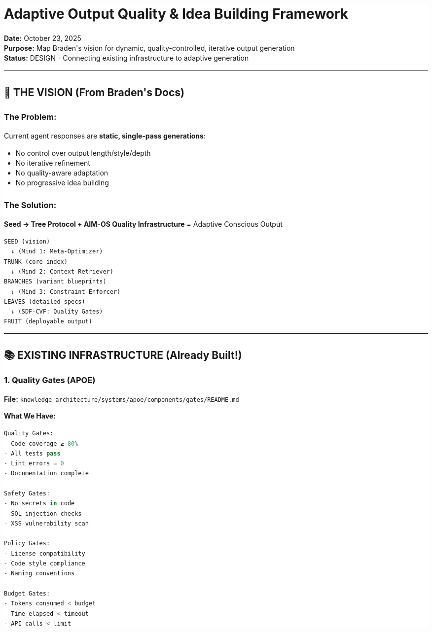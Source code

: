 # Adaptive Output Quality & Idea Building Framework

**Date:** October 23, 2025  
**Purpose:** Map Braden's vision for dynamic, quality-controlled, iterative output generation  
**Status:** DESIGN - Connecting existing infrastructure to adaptive generation

---

## 🎯 THE VISION (From Braden's Docs)

### **The Problem:**
Current agent responses are **static, single-pass generations**:
- No control over output length/style/depth
- No iterative refinement
- No quality-aware adaptation
- No progressive idea building

### **The Solution:**
**Seed → Tree Protocol + AIM-OS Quality Infrastructure** = Adaptive Conscious Output

```
SEED (vision)
  ↓ (Mind 1: Meta-Optimizer)
TRUNK (core index)
  ↓ (Mind 2: Context Retriever)
BRANCHES (variant blueprints)
  ↓ (Mind 3: Constraint Enforcer)
LEAVES (detailed specs)
  ↓ (SDF-CVF: Quality Gates)
FRUIT (deployable output)
```

---

## 📚 EXISTING INFRASTRUCTURE (Already Built!)

### **1. Quality Gates (APOE)**
**File:** `knowledge_architecture/systems/apoe/components/gates/README.md`

**What We Have:**
```python
Quality Gates:
- Code coverage ≥ 80%
- All tests pass
- Lint errors = 0
- Documentation complete

Safety Gates:
- No secrets in code
- SQL injection checks
- XSS vulnerability scan

Policy Gates:
- License compatibility
- Code style compliance
- Naming conventions

Budget Gates:
- Tokens consumed < budget
- Time elapsed < timeout
- API calls < limit
```
